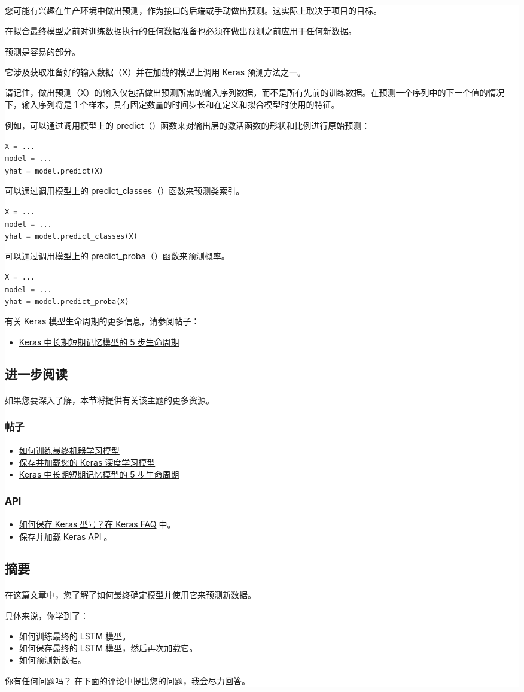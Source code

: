 您可能有兴趣在生产环境中做出预测，作为接口的后端或手动做出预测。这实际上取决于项目的目标。

在拟合最终模型之前对训练数据执行的任何数据准备也必须在做出预测之前应用于任何新数据。

预测是容易的部分。

它涉及获取准备好的输入数据（X）并在加载的模型上调用 Keras 预测方法之一。

请记住，做出预测（X）的输入仅包括做出预测所需的输入序列数据，而不是所有先前的训练数据。在预测一个序列中的下一个值的情况下，输入序列将是 1 个样本，具有固定数量的时间步长和在定义和拟合模型时使用的特征。

例如，可以通过调用模型上的 predict（）函数来对输出层的激活函数的形状和比例进行原始预测：

```py
X = ...
model = ...
yhat = model.predict(X)
```

可以通过调用模型上的 predict_classes（）函数来预测类索引。

```py
X = ...
model = ...
yhat = model.predict_classes(X)
```

可以通过调用模型上的 predict_proba（）函数来预测概率。

```py
X = ...
model = ...
yhat = model.predict_proba(X)
```

有关 Keras 模型生命周期的更多信息，请参阅帖子：

*   [Keras 中长期短期记忆模型的 5 步生命周期](http://machinelearningmastery.com/5-step-life-cycle-long-short-term-memory-models-keras/)

## 进一步阅读

如果您要深入了解，本节将提供有关该主题的更多资源。

### 帖子

*   [如何训练最终机器学习模型](http://machinelearningmastery.com/train-final-machine-learning-model/)
*   [保存并加载您的 Keras 深度学习模型](http://machinelearningmastery.com/save-load-keras-deep-learning-models/)
*   [Keras 中长期短期记忆模型的 5 步生命周期](http://machinelearningmastery.com/5-step-life-cycle-long-short-term-memory-models-keras/)

### API

*   [如何保存 Keras 型号？在 Keras FAQ](https://keras.io/getting-started/faq/#how-can-i-save-a-keras-model) 中。
*   [保存并加载 Keras API](https://keras.io/models/about-keras-models/) 。

## 摘要

在这篇文章中，您了解了如何最终确定模型并使用它来预测新数据。

具体来说，你学到了：

*   如何训练最终的 LSTM 模型。
*   如何保存最终的 LSTM 模型，然后再次加载它。
*   如何预测新数据。

你有任何问题吗？
在下面的评论中提出您的问题，我会尽力回答。